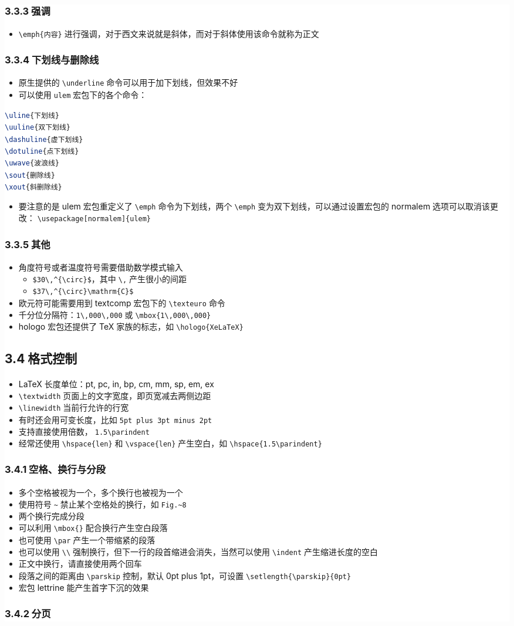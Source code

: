 ### 3.3.3 强调

- `\emph{内容}` 进行强调，对于西文来说就是斜体，而对于斜体使用该命令就称为正文

### 3.3.4 下划线与删除线

- 原生提供的 `\underline` 命令可以用于加下划线，但效果不好
- 可以使用 `ulem` 宏包下的各个命令：
```latex
\uline{下划线}
\uuline{双下划线}
\dashuline{虚下划线}
\dotuline{点下划线}
\uwave{波浪线}
\sout{删除线}
\xout{斜删除线}
```
- 要注意的是 ulem 宏包重定义了 `\emph` 命令为下划线，两个 `\emph` 变为双下划线，可以通过设置宏包的 normalem 选项可以取消该更改： `\usepackage[normalem]{ulem}`

### 3.3.5 其他

- 角度符号或者温度符号需要借助数学模式输入
	- `$30\,^{\circ}$`，其中 `\,` 产生很小的间距
	- `$37\,^{\circ}\mathrm{C}$`
- 欧元符可能需要用到 textcomp 宏包下的 `\texteuro` 命令
- 千分位分隔符：`1\,000\,000` 或 `\mbox{1\,000\,000}`
- hologo 宏包还提供了 TeX 家族的标志，如 `\hologo{XeLaTeX}`


## 3.4 格式控制

- LaTeX 长度单位：pt, pc, in, bp, cm, mm, sp, em, ex
- `\textwidth` 页面上的文字宽度，即页宽减去两侧边距
- `\linewidth` 当前行允许的行宽
- 有时还会用可变长度，比如 `5pt plus 3pt minus 2pt`
- 支持直接使用倍数， `1.5\parindent`
- 经常还使用 `\hspace{len}` 和 `\vspace{len}` 产生空白，如 `\hspace{1.5\parindent}`

### 3.4.1 空格、换行与分段

- 多个空格被视为一个，多个换行也被视为一个
- 使用符号 `~` 禁止某个空格处的换行，如 `Fig.~8`
- 两个换行完成分段
- 可以利用 `\mbox{}` 配合换行产生空白段落
- 也可使用 `\par` 产生一个带缩紧的段落
- 也可以使用 `\\` 强制换行，但下一行的段首缩进会消失，当然可以使用 `\indent` 产生缩进长度的空白
- 正文中换行，请直接使用两个回车
- 段落之间的距离由 `\parskip` 控制，默认 0pt plus 1pt，可设置 `\setlength{\parskip}{0pt}`
- 宏包 lettrine 能产生首字下沉的效果

### 3.4.2 分页
